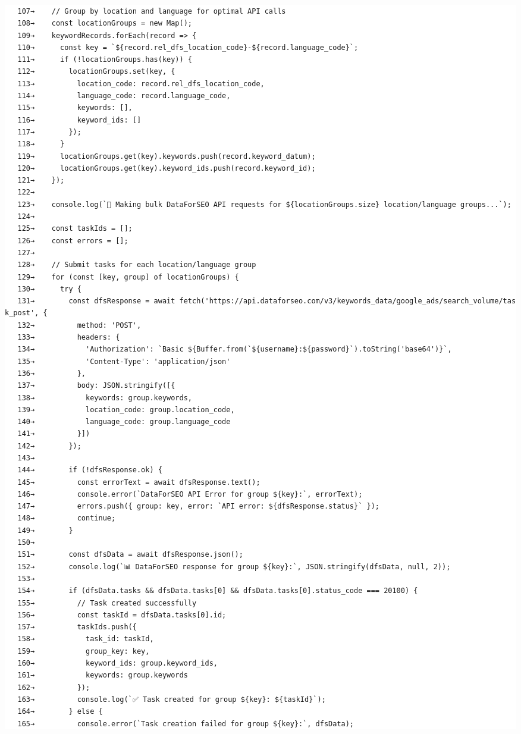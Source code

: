 ```
   107→    // Group by location and language for optimal API calls
   108→    const locationGroups = new Map();
   109→    keywordRecords.forEach(record => {
   110→      const key = `${record.rel_dfs_location_code}-${record.language_code}`;
   111→      if (!locationGroups.has(key)) {
   112→        locationGroups.set(key, {
   113→          location_code: record.rel_dfs_location_code,
   114→          language_code: record.language_code,
   115→          keywords: [],
   116→          keyword_ids: []
   117→        });
   118→      }
   119→      locationGroups.get(key).keywords.push(record.keyword_datum);
   120→      locationGroups.get(key).keyword_ids.push(record.keyword_id);
   121→    });
   122→
   123→    console.log(`📡 Making bulk DataForSEO API requests for ${locationGroups.size} location/language groups...`);
   124→
   125→    const taskIds = [];
   126→    const errors = [];
   127→
   128→    // Submit tasks for each location/language group
   129→    for (const [key, group] of locationGroups) {
   130→      try {
   131→        const dfsResponse = await fetch('https://api.dataforseo.com/v3/keywords_data/google_ads/search_volume/task_post', {
   132→          method: 'POST',
   133→          headers: {
   134→            'Authorization': `Basic ${Buffer.from(`${username}:${password}`).toString('base64')}`,
   135→            'Content-Type': 'application/json'
   136→          },
   137→          body: JSON.stringify([{
   138→            keywords: group.keywords,
   139→            location_code: group.location_code,
   140→            language_code: group.language_code
   141→          }])
   142→        });
   143→
   144→        if (!dfsResponse.ok) {
   145→          const errorText = await dfsResponse.text();
   146→          console.error(`DataForSEO API Error for group ${key}:`, errorText);
   147→          errors.push({ group: key, error: `API error: ${dfsResponse.status}` });
   148→          continue;
   149→        }
   150→
   151→        const dfsData = await dfsResponse.json();
   152→        console.log(`📊 DataForSEO response for group ${key}:`, JSON.stringify(dfsData, null, 2));
   153→
   154→        if (dfsData.tasks && dfsData.tasks[0] && dfsData.tasks[0].status_code === 20100) {
   155→          // Task created successfully
   156→          const taskId = dfsData.tasks[0].id;
   157→          taskIds.push({
   158→            task_id: taskId,
   159→            group_key: key,
   160→            keyword_ids: group.keyword_ids,
   161→            keywords: group.keywords
   162→          });
   163→          console.log(`✅ Task created for group ${key}: ${taskId}`);
   164→        } else {
   165→          console.error(`Task creation failed for group ${key}:`, dfsData);
```